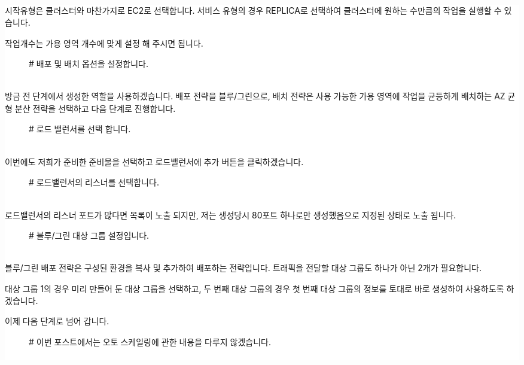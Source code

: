 시작유형은 클러스터와 마찬가지로 EC2로 선택합니다. 서비스 유형의 경우 REPLICA로 선택하여 클러스터에 원하는 수만큼의 작업을 실행할 수 있습니다.

작업개수는 가용 영역 개수에 맞게 설정 해 주시면 됩니다.

<figure class="align-center">
  <figcaption>
    # 배포 및 배치 옵션을 설정합니다.
  </figcaption>
  <img class="border" src="{{ site.url }}{{ site.baseurl }}/assets/images/post/aws-infra-67.png" alt="">
</figure>

방금 전 단계에서 생성한 역할을 사용하겠습니다. 배포 전략을 블루/그린으로, 배치 전략은 사용 가능한 가용 영역에 작업을 균등하게 배치하는 AZ 균형 분산 전략을 선택하고 다음 단계로 진행합니다.

<figure class="align-center">
  <figcaption>
    # 로드 밸런서를 선택 합니다.
  </figcaption>
  <img class="border" src="{{ site.url }}{{ site.baseurl }}/assets/images/post/aws-infra-68.png" alt="">
</figure>

이번에도 저희가 준비한 준비물을 선택하고 로드밸런서에 추가 버튼을 클릭하겠습니다.

<figure class="align-center">
  <figcaption>
    # 로드밸런서의 리스너를 선택합니다.
  </figcaption>
  <img class="border" src="{{ site.url }}{{ site.baseurl }}/assets/images/post/aws-infra-69.png" alt="">
</figure>

로드밸런서의 리스너 포트가 많다면 목록이 노출 되지만, 저는 생성당시 80포트 하나로만 생성했음으로 지정된 상태로 노출 됩니다.

<figure class="align-center">
  <figcaption>
    # 블루/그린 대상 그룹 설정입니다.
  </figcaption>
  <img class="border" src="{{ site.url }}{{ site.baseurl }}/assets/images/post/aws-infra-70.png" alt="">
</figure>

블루/그린 배포 전략은 구성된 환경을 복사 및 추가하여 배포하는 전략입니다. 트래픽을 전달할 대상 그룹도 하나가 아닌 2개가 필요합니다. 

대상 그룹 1의 경우 미리 만들어 둔 대상 그룹을 선택하고, 두 번째 대상 그룹의 경우 첫 번째 대상 그룹의 정보를 토대로 바로 생성하여 사용하도록 하겠습니다.

이제 다음 단계로 넘어 갑니다.

<figure class="align-center">
  <figcaption>
    # 이번 포스트에서는 오토 스케일링에 관한 내용을 다루지 않겠습니다.
  </figcaption>
  <img class="border" src="{{ site.url }}{{ site.baseurl }}/assets/images/post/aws-infra-71.png" alt="">
</figure>
